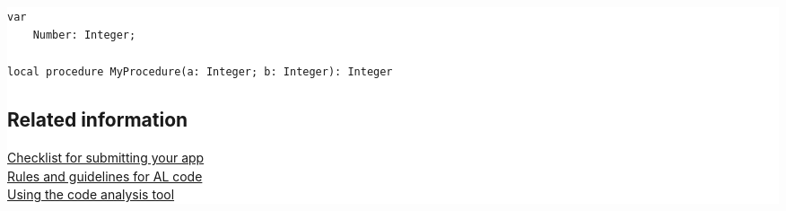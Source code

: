 ```al
var
    Number: Integer;

local procedure MyProcedure(a: Integer; b: Integer): Integer 
```

## Related information

[Checklist for submitting your app](../developer/devenv-checklist-submission.md)  
[Rules and guidelines for AL code](apptest-overview.md)  
[Using the code analysis tool](../developer/devenv-using-code-analysis-tool.md)
